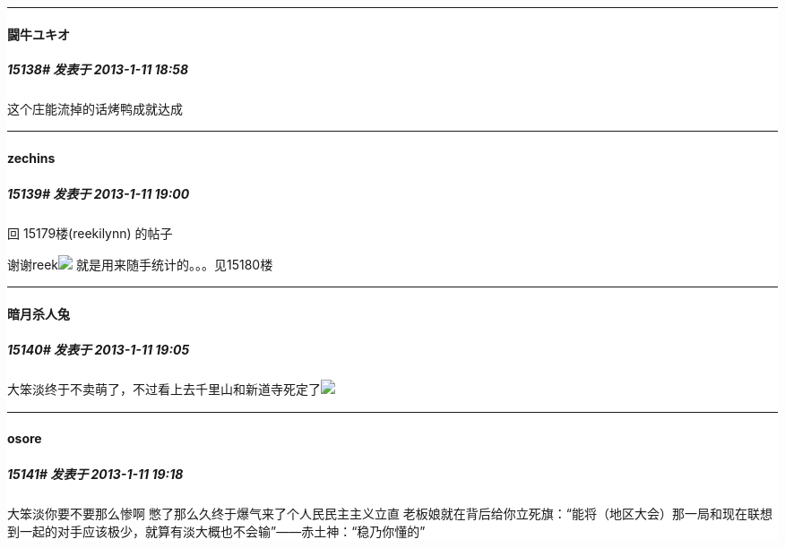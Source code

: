 





-----

####  闘牛ユキオ  
##### 15138#       发表于 2013-1-11 18:58




这个庄能流掉的话烤鸭成就达成







-----

####  zechins  
##### 15139#       发表于 2013-1-11 19:00

回 15179楼(reekilynn) 的帖子



谢谢reek<img src="https://static.saraba1st.com/image/smiley/face/153.gif" referrerpolicy="no-referrer">
就是用来随手统计的。。。见15180楼







-----

####  暗月杀人兔  
##### 15140#       发表于 2013-1-11 19:05




大笨淡终于不卖萌了，不过看上去千里山和新道寺死定了<img src="https://static.saraba1st.com/image/smiley/face/41.gif" referrerpolicy="no-referrer">







-----

####  osore  
##### 15141#       发表于 2013-1-11 19:18




大笨淡你要不要那么惨啊
憋了那么久终于爆气来了个人民民主主义立直
老板娘就在背后给你立死旗：“能将（地区大会）那一局和现在联想到一起的对手应该极少，就算有淡大概也不会输”——赤土神：“稳乃你懂的”
